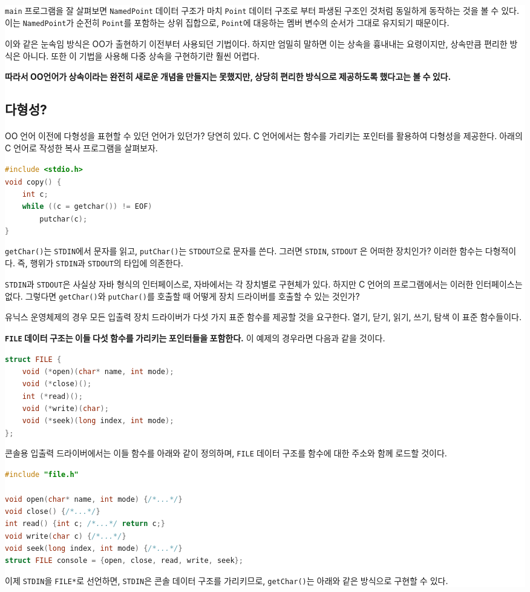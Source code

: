 `main` 프로그램을 잘 살펴보면 `NamedPoint` 데이터 구조가 마치 `Point` 데이터 구조로 부터 파생된 구조인 것처럼 동일하게 동작하는 것을 볼 수 있다. 이는 `NamedPoint`가 순전히 `Point`를 포함하는 상위 집합으로, `Point`에 대응하는 멤버 변수의 순서가 그대로 유지되기 때문이다.

이와 같은 눈속임 방식은 OO가 출현하기 이전부터 사용되던 기법이다. 하지만 엄밀히 말하면 이는 상속을 흉내내는 요령이지만, 상속만큼 편리한 방식은 아니다. 또한 이 기법을 사용해 다중 상속을 구현하기란 훨씬 어렵다.

**따라서 OO언어가 상속이라는 완전히 새로운 개념을 만들지는 못했지만, 상당히 편리한 방식으로 제공하도록 했다고는 볼 수 있다.**

## 다형성?

OO 언어 이전에 다형성을 표현할 수 있던 언어가 있던가? 당연히 있다. C 언어에서는 함수를 가리키는 포인터를 활용하여 다형성을 제공한다. 아래의 C 언어로 작성한 복사 프로그램을 살펴보자.

```c
#include <stdio.h>
void copy() {
    int c;
    while ((c = getchar()) != EOF)
        putchar(c);
}
```

`getChar()`는 `STDIN`에서 문자를 읽고, `putChar()`는 `STDOUT`으로 문자를 쓴다. 그러면 `STDIN`, `STDOUT` 은 어떠한 장치인가? 이러한 함수는 다형적이다. 즉, 행위가 `STDIN`과 `STDOUT`의 타입에 의존한다.

`STDIN`과 `STDOUT`은 사실상 자바 형식의 인터페이스로, 자바에서는 각 장치별로 구현체가 있다. 하지만 C 언어의 프로그램에서는 이러한 인터페이스는 없다. 그렇다면 `getChar()`와 `putChar()`를 호출할 때 어떻게 장치 드라이버를 호출할 수 있는 것인가?

유닉스 운영체제의 경우 모든 입출력 장치 드라이버가 다섯 가지 표준 함수를 제공할 것을 요구한다. 열기, 닫기, 읽기, 쓰기, 탐색 이 표준 함수들이다.

**`FILE` 데이터 구조는 이들 다섯 함수를 가리키는 포인터들을 포함한다.** 이 예제의 경우라면 다음과 같을 것이다.

```c
struct FILE {
    void (*open)(char* name, int mode);
    void (*close)();
    int (*read)();
    void (*write)(char);
    void (*seek)(long index, int mode);
};
```

콘솔용 입출력 드라이버에서는 이들 함수를 아래와 같이 정의하며, `FILE` 데이터 구조를 함수에 대한 주소와 함께 로드할 것이다.

```c
#include "file.h"

void open(char* name, int mode) {/*...*/}
void close() {/*...*/}
int read() {int c; /*...*/ return c;}
void write(char c) {/*...*/}
void seek(long index, int mode) {/*...*/}
struct FILE console = {open, close, read, write, seek};
```

이제 `STDIN`을 `FILE*`로 선언하면, `STDIN`은 콘솔 데이터 구조를 가리키므로, `getChar()`는 아래와 같은 방식으로 구현할 수 있다.
